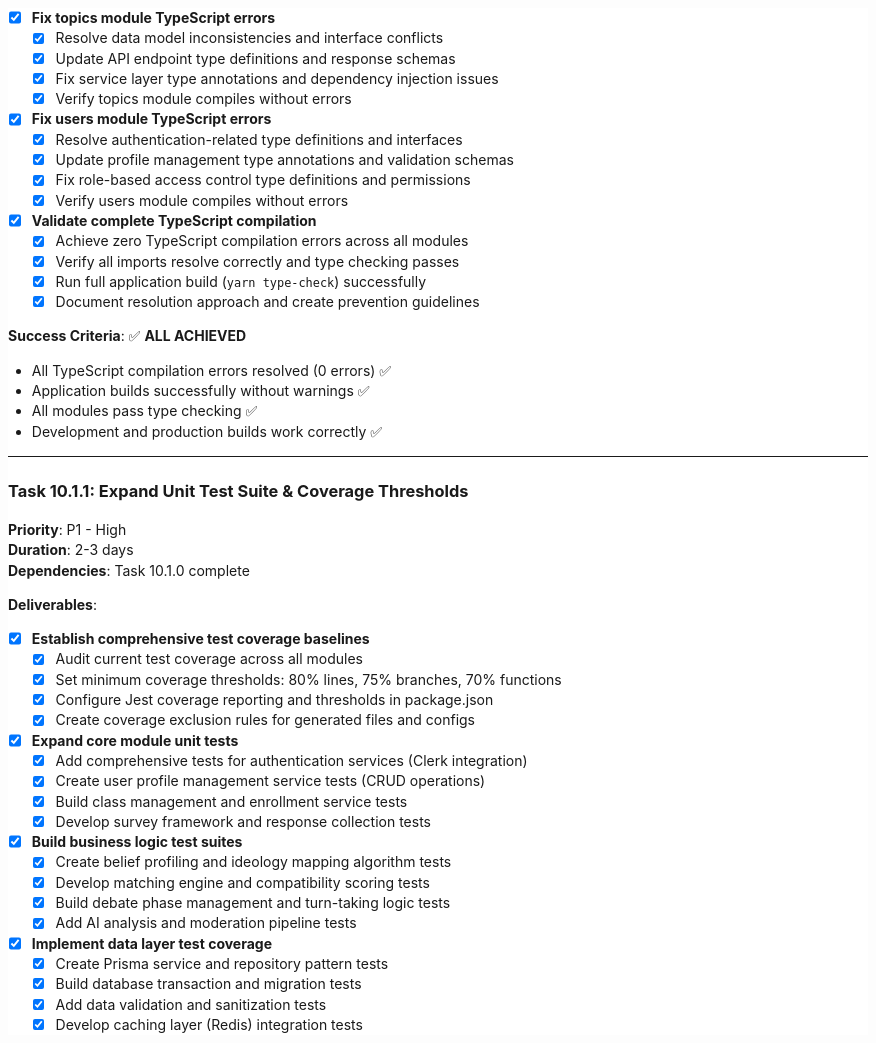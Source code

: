 - [x] **Fix topics module TypeScript errors**
  - [x] Resolve data model inconsistencies and interface conflicts
  - [x] Update API endpoint type definitions and response schemas
  - [x] Fix service layer type annotations and dependency injection issues
  - [x] Verify topics module compiles without errors

- [x] **Fix users module TypeScript errors**
  - [x] Resolve authentication-related type definitions and interfaces
  - [x] Update profile management type annotations and validation schemas
  - [x] Fix role-based access control type definitions and permissions
  - [x] Verify users module compiles without errors

- [x] **Validate complete TypeScript compilation**
  - [x] Achieve zero TypeScript compilation errors across all modules
  - [x] Verify all imports resolve correctly and type checking passes
  - [x] Run full application build (`yarn type-check`) successfully
  - [x] Document resolution approach and create prevention guidelines

**Success Criteria**: ✅ **ALL ACHIEVED**
- All TypeScript compilation errors resolved (0 errors) ✅
- Application builds successfully without warnings ✅
- All modules pass type checking ✅
- Development and production builds work correctly ✅

---

### **Task 10.1.1**: **Expand Unit Test Suite & Coverage Thresholds**
**Priority**: P1 - High  
**Duration**: 2-3 days  
**Dependencies**: Task 10.1.0 complete

**Deliverables**:
- [x] **Establish comprehensive test coverage baselines**
  - [x] Audit current test coverage across all modules
  - [x] Set minimum coverage thresholds: 80% lines, 75% branches, 70% functions
  - [x] Configure Jest coverage reporting and thresholds in package.json
  - [x] Create coverage exclusion rules for generated files and configs

- [x] **Expand core module unit tests**
  - [x] Add comprehensive tests for authentication services (Clerk integration)
  - [x] Create user profile management service tests (CRUD operations)
  - [x] Build class management and enrollment service tests
  - [x] Develop survey framework and response collection tests

- [x] **Build business logic test suites**
  - [x] Create belief profiling and ideology mapping algorithm tests
  - [x] Develop matching engine and compatibility scoring tests
  - [x] Build debate phase management and turn-taking logic tests
  - [x] Add AI analysis and moderation pipeline tests

- [x] **Implement data layer test coverage**
  - [x] Create Prisma service and repository pattern tests
  - [x] Build database transaction and migration tests
  - [x] Add data validation and sanitization tests
  - [x] Develop caching layer (Redis) integration tests
